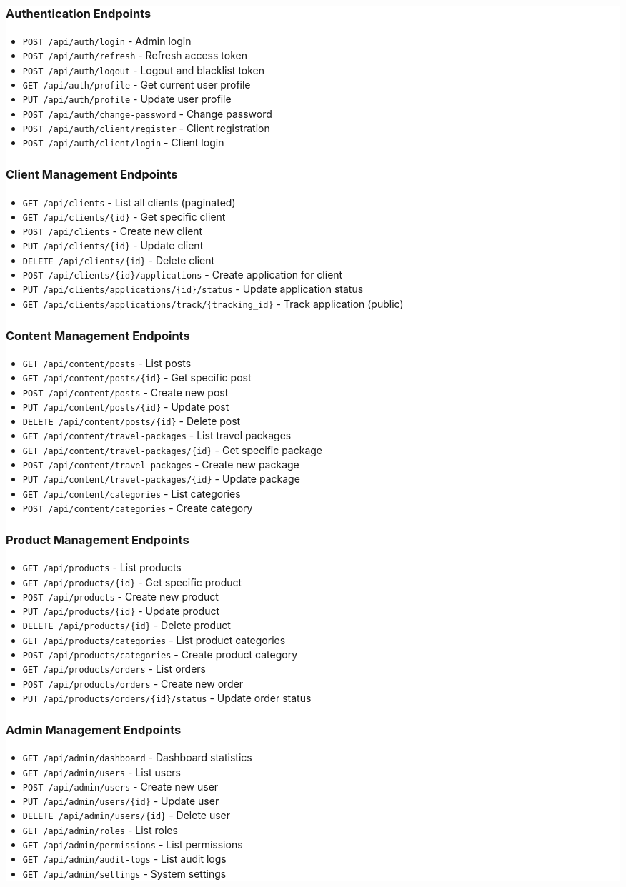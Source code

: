 ### Authentication Endpoints
- `POST /api/auth/login` - Admin login
- `POST /api/auth/refresh` - Refresh access token
- `POST /api/auth/logout` - Logout and blacklist token
- `GET /api/auth/profile` - Get current user profile
- `PUT /api/auth/profile` - Update user profile
- `POST /api/auth/change-password` - Change password
- `POST /api/auth/client/register` - Client registration
- `POST /api/auth/client/login` - Client login

### Client Management Endpoints
- `GET /api/clients` - List all clients (paginated)
- `GET /api/clients/{id}` - Get specific client
- `POST /api/clients` - Create new client
- `PUT /api/clients/{id}` - Update client
- `DELETE /api/clients/{id}` - Delete client
- `POST /api/clients/{id}/applications` - Create application for client
- `PUT /api/clients/applications/{id}/status` - Update application status
- `GET /api/clients/applications/track/{tracking_id}` - Track application (public)

### Content Management Endpoints
- `GET /api/content/posts` - List posts
- `GET /api/content/posts/{id}` - Get specific post
- `POST /api/content/posts` - Create new post
- `PUT /api/content/posts/{id}` - Update post
- `DELETE /api/content/posts/{id}` - Delete post
- `GET /api/content/travel-packages` - List travel packages
- `GET /api/content/travel-packages/{id}` - Get specific package
- `POST /api/content/travel-packages` - Create new package
- `PUT /api/content/travel-packages/{id}` - Update package
- `GET /api/content/categories` - List categories
- `POST /api/content/categories` - Create category

### Product Management Endpoints
- `GET /api/products` - List products
- `GET /api/products/{id}` - Get specific product
- `POST /api/products` - Create new product
- `PUT /api/products/{id}` - Update product
- `DELETE /api/products/{id}` - Delete product
- `GET /api/products/categories` - List product categories
- `POST /api/products/categories` - Create product category
- `GET /api/products/orders` - List orders
- `POST /api/products/orders` - Create new order
- `PUT /api/products/orders/{id}/status` - Update order status

### Admin Management Endpoints
- `GET /api/admin/dashboard` - Dashboard statistics
- `GET /api/admin/users` - List users
- `POST /api/admin/users` - Create new user
- `PUT /api/admin/users/{id}` - Update user
- `DELETE /api/admin/users/{id}` - Delete user
- `GET /api/admin/roles` - List roles
- `GET /api/admin/permissions` - List permissions
- `GET /api/admin/audit-logs` - List audit logs
- `GET /api/admin/settings` - System settings
